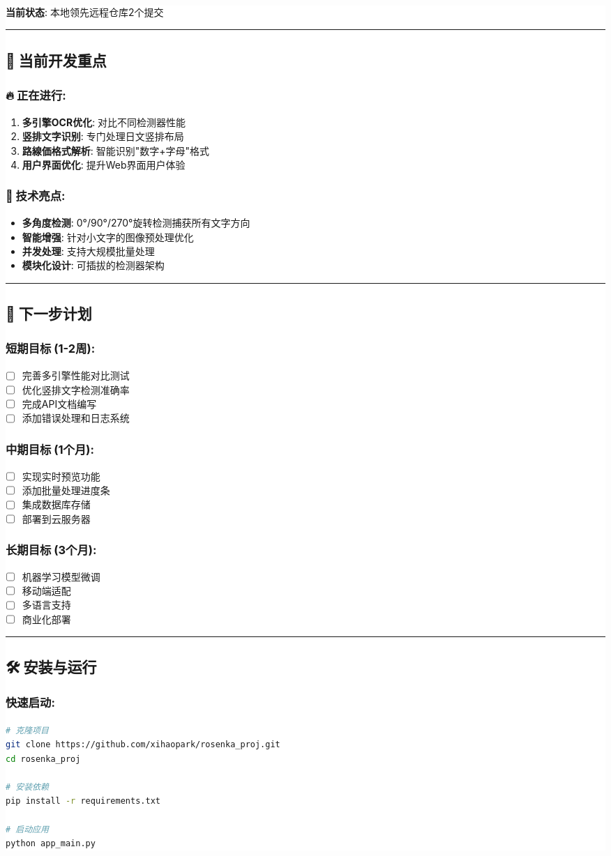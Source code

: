 **当前状态**: 本地领先远程仓库2个提交

---

## 🎯 当前开发重点

### 🔥 正在进行:
1. **多引擎OCR优化**: 对比不同检测器性能
2. **竖排文字识别**: 专门处理日文竖排布局
3. **路線価格式解析**: 智能识别"数字+字母"格式
4. **用户界面优化**: 提升Web界面用户体验

### 🎨 技术亮点:
- **多角度检测**: 0°/90°/270°旋转检测捕获所有文字方向
- **智能增强**: 针对小文字的图像预处理优化
- **并发处理**: 支持大规模批量处理
- **模块化设计**: 可插拔的检测器架构

---

## 🚧 下一步计划

### 短期目标 (1-2周):
- [ ] 完善多引擎性能对比测试
- [ ] 优化竖排文字检测准确率
- [ ] 完成API文档编写
- [ ] 添加错误处理和日志系统

### 中期目标 (1个月):
- [ ] 实现实时预览功能
- [ ] 添加批量处理进度条
- [ ] 集成数据库存储
- [ ] 部署到云服务器

### 长期目标 (3个月):
- [ ] 机器学习模型微调
- [ ] 移动端适配
- [ ] 多语言支持
- [ ] 商业化部署

---

## 🛠️ 安装与运行

### 快速启动:
```bash
# 克隆项目
git clone https://github.com/xihaopark/rosenka_proj.git
cd rosenka_proj

# 安装依赖
pip install -r requirements.txt

# 启动应用
python app_main.py
```
